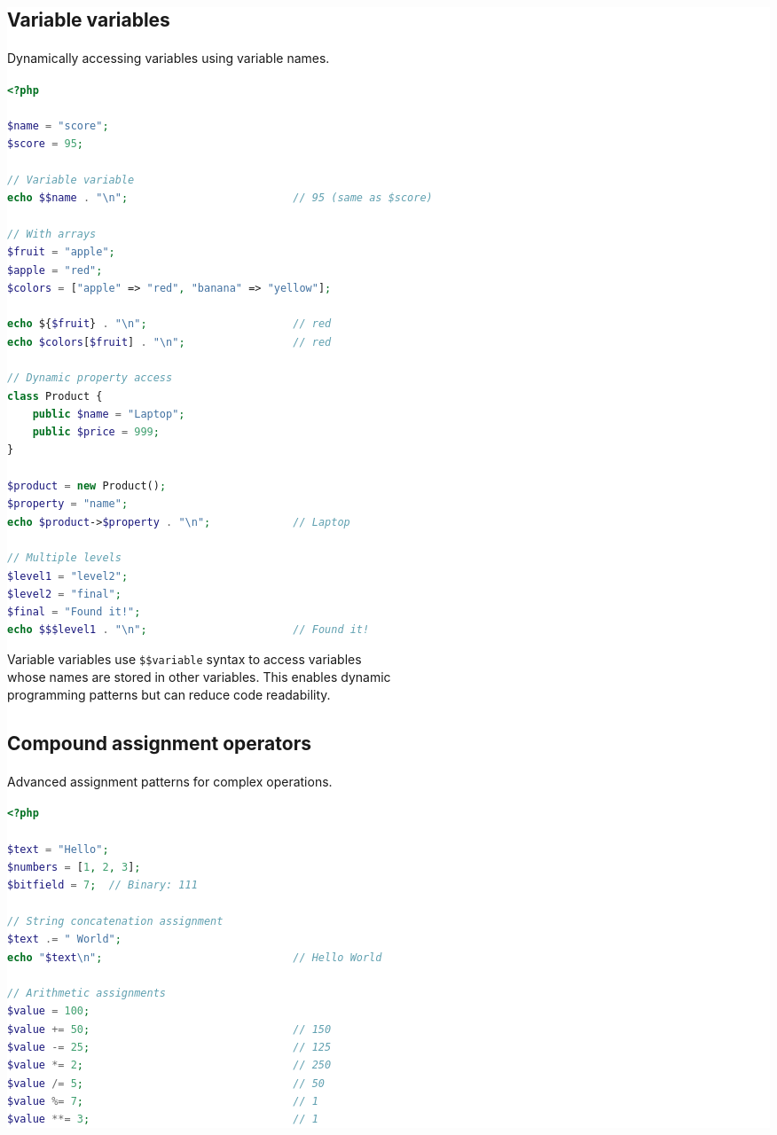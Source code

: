 ## Variable variables

Dynamically accessing variables using variable names.  

```php
<?php

$name = "score";
$score = 95;

// Variable variable
echo $$name . "\n";                          // 95 (same as $score)

// With arrays
$fruit = "apple";
$apple = "red";
$colors = ["apple" => "red", "banana" => "yellow"];

echo ${$fruit} . "\n";                       // red
echo $colors[$fruit] . "\n";                 // red

// Dynamic property access
class Product {
    public $name = "Laptop";
    public $price = 999;
}

$product = new Product();
$property = "name";
echo $product->$property . "\n";             // Laptop

// Multiple levels
$level1 = "level2";
$level2 = "final";
$final = "Found it!";
echo $$$level1 . "\n";                       // Found it!
```

Variable variables use `$$variable` syntax to access variables  
whose names are stored in other variables. This enables dynamic  
programming patterns but can reduce code readability.  

## Compound assignment operators

Advanced assignment patterns for complex operations.  

```php
<?php

$text = "Hello";
$numbers = [1, 2, 3];
$bitfield = 7;  // Binary: 111

// String concatenation assignment
$text .= " World";
echo "$text\n";                              // Hello World

// Arithmetic assignments
$value = 100;
$value += 50;                                // 150
$value -= 25;                                // 125
$value *= 2;                                 // 250
$value /= 5;                                 // 50
$value %= 7;                                 // 1
$value **= 3;                                // 1
```